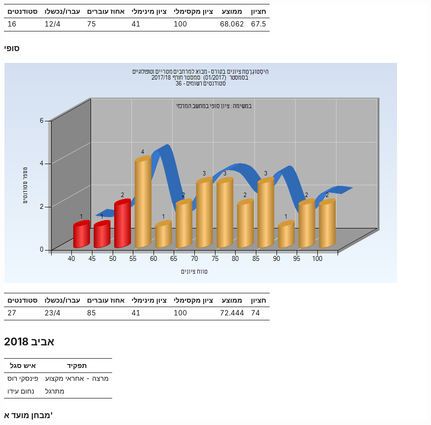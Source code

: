 | סטודנטים | עברו/נכשלו | אחוז עוברים | ציון מינימלי | ציון מקסימלי | ממוצע | חציון |
| ---- | ---- | ---- | ---- | ---- | ---- | ---- |
| 16 | 12/4 | 75 | 41 | 100 | 68.062 | 67.5 |

### סופי

![201701 Finals](201701/Finals.png)

| סטודנטים | עברו/נכשלו | אחוז עוברים | ציון מינימלי | ציון מקסימלי | ממוצע | חציון |
| ---- | ---- | ---- | ---- | ---- | ---- | ---- |
| 27 | 23/4 | 85 | 41 | 100 | 72.444 | 74 |

## אביב 2018

| איש סגל | תפקיד |
| ---- | ---- |
| פינסקי רוס | מרצה - אחראי מקצוע |
| נחום עידו | מתרגל |

### מבחן מועד א'
